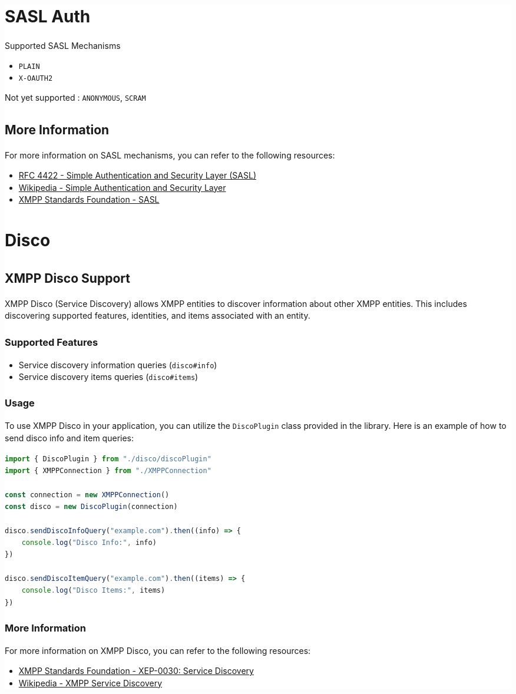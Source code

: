 # SASL Auth

Supported SASL Mechanisms
- `PLAIN`
- `X-OAUTH2`

Not yet supported : `ANONYMOUS`, `SCRAM`

## More Information
For more information on SASL mechanisms, you can refer to the following resources:
- [RFC 4422 - Simple Authentication and Security Layer (SASL)](https://tools.ietf.org/html/rfc4422)
- [Wikipedia - Simple Authentication and Security Layer](https://en.wikipedia.org/wiki/Simple_Authentication_and_Security_Layer)
- [XMPP Standards Foundation - SASL](https://xmpp.org/extensions/xep-0175.html)

# Disco

## XMPP Disco Support

XMPP Disco (Service Discovery) allows XMPP entities to discover information about other XMPP entities. This includes discovering supported features, identities, and items associated with an entity.

### Supported Features
- Service discovery information queries (`disco#info`)
- Service discovery items queries (`disco#items`)

### Usage
To use XMPP Disco in your application, you can utilize the `DiscoPlugin` class provided in the library. Here is an example of how to send disco info and item queries:

```ts
import { DiscoPlugin } from "./disco/discoPlugin"
import { XMPPConnection } from "./XMPPConnection"

const connection = new XMPPConnection()
const disco = new DiscoPlugin(connection)

disco.sendDiscoInfoQuery("example.com").then((info) => {
    console.log("Disco Info:", info)
})

disco.sendDiscoItemQuery("example.com").then((items) => {
    console.log("Disco Items:", items)
})
```

### More Information
For more information on XMPP Disco, you can refer to the following resources:
- [XMPP Standards Foundation - XEP-0030: Service Discovery](https://xmpp.org/extensions/xep-0030.html)
- [Wikipedia - XMPP Service Discovery](https://en.wikipedia.org/wiki/XMPP_Service_Discovery)
